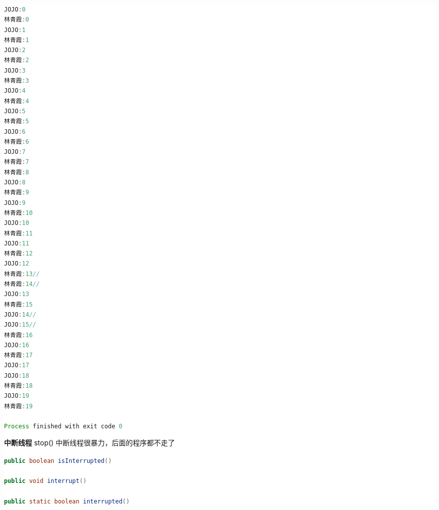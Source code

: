 ```java
JOJO:0
林青霞:0
JOJO:1
林青霞:1
JOJO:2
林青霞:2
JOJO:3
林青霞:3
JOJO:4
林青霞:4
JOJO:5
林青霞:5
JOJO:6
林青霞:6
JOJO:7
林青霞:7
林青霞:8
JOJO:8
林青霞:9
JOJO:9
林青霞:10
JOJO:10
林青霞:11
JOJO:11
林青霞:12
JOJO:12
林青霞:13//
林青霞:14//
JOJO:13
林青霞:15
JOJO:14//
JOJO:15//
林青霞:16
JOJO:16
林青霞:17
JOJO:17
JOJO:18
林青霞:18
JOJO:19
林青霞:19

Process finished with exit code 0

```

**中断线程**
stop() 中断线程很暴力，后面的程序都不走了



```java
public boolean isInterrupted()

public void interrupt()

public static boolean interrupted()
```
